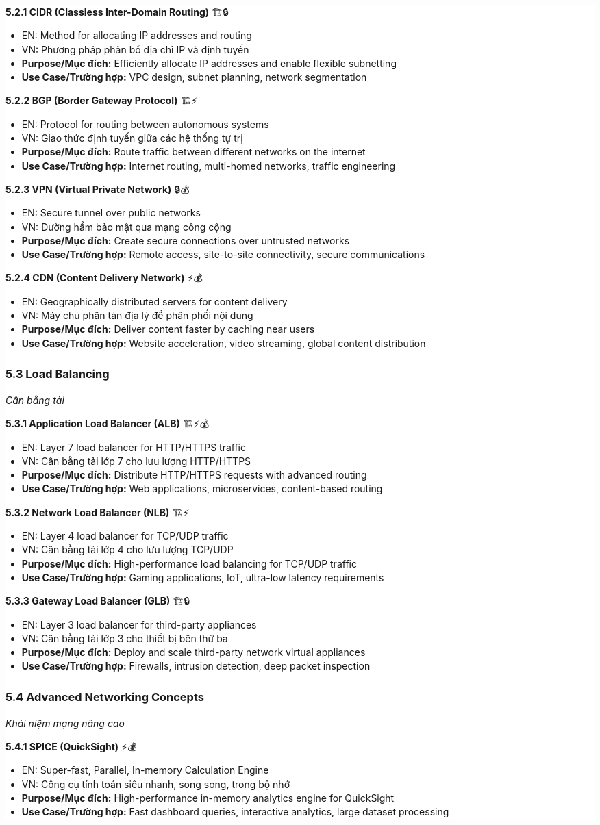 **5.2.1 CIDR (Classless Inter-Domain Routing)** 🏗️🔒
- EN: Method for allocating IP addresses and routing
- VN: Phương pháp phân bổ địa chỉ IP và định tuyến
- **Purpose/Mục đích:** Efficiently allocate IP addresses and enable flexible subnetting
- **Use Case/Trường hợp:** VPC design, subnet planning, network segmentation

**5.2.2 BGP (Border Gateway Protocol)** 🏗️⚡
- EN: Protocol for routing between autonomous systems
- VN: Giao thức định tuyến giữa các hệ thống tự trị
- **Purpose/Mục đích:** Route traffic between different networks on the internet
- **Use Case/Trường hợp:** Internet routing, multi-homed networks, traffic engineering

**5.2.3 VPN (Virtual Private Network)** 🔒💰
- EN: Secure tunnel over public networks
- VN: Đường hầm bảo mật qua mạng công cộng
- **Purpose/Mục đích:** Create secure connections over untrusted networks
- **Use Case/Trường hợp:** Remote access, site-to-site connectivity, secure communications

**5.2.4 CDN (Content Delivery Network)** ⚡💰
- EN: Geographically distributed servers for content delivery
- VN: Máy chủ phân tán địa lý để phân phối nội dung
- **Purpose/Mục đích:** Deliver content faster by caching near users
- **Use Case/Trường hợp:** Website acceleration, video streaming, global content distribution

### 5.3 Load Balancing
*Cân bằng tải*

**5.3.1 Application Load Balancer (ALB)** 🏗️⚡💰
- EN: Layer 7 load balancer for HTTP/HTTPS traffic
- VN: Cân bằng tải lớp 7 cho lưu lượng HTTP/HTTPS
- **Purpose/Mục đích:** Distribute HTTP/HTTPS requests with advanced routing
- **Use Case/Trường hợp:** Web applications, microservices, content-based routing

**5.3.2 Network Load Balancer (NLB)** 🏗️⚡
- EN: Layer 4 load balancer for TCP/UDP traffic
- VN: Cân bằng tải lớp 4 cho lưu lượng TCP/UDP
- **Purpose/Mục đích:** High-performance load balancing for TCP/UDP traffic
- **Use Case/Trường hợp:** Gaming applications, IoT, ultra-low latency requirements

**5.3.3 Gateway Load Balancer (GLB)** 🏗️🔒
- EN: Layer 3 load balancer for third-party appliances
- VN: Cân bằng tải lớp 3 cho thiết bị bên thứ ba
- **Purpose/Mục đích:** Deploy and scale third-party network virtual appliances
- **Use Case/Trường hợp:** Firewalls, intrusion detection, deep packet inspection

### 5.4 Advanced Networking Concepts
*Khái niệm mạng nâng cao*

**5.4.1 SPICE (QuickSight)** ⚡💰
- EN: Super-fast, Parallel, In-memory Calculation Engine
- VN: Công cụ tính toán siêu nhanh, song song, trong bộ nhớ
- **Purpose/Mục đích:** High-performance in-memory analytics engine for QuickSight
- **Use Case/Trường hợp:** Fast dashboard queries, interactive analytics, large dataset processing
